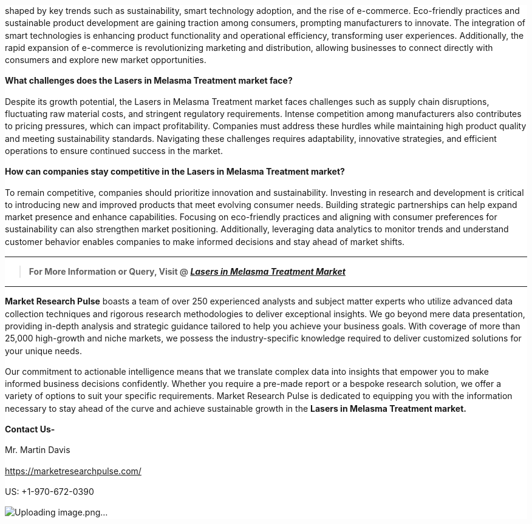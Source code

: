 shaped by key trends such as sustainability, smart technology adoption, and the rise of e-commerce. Eco-friendly practices and sustainable product development are gaining traction among consumers, prompting manufacturers to innovate. The integration of smart technologies is enhancing product functionality and operational efficiency, transforming user experiences. Additionally, the rapid expansion of e-commerce is revolutionizing marketing and distribution, allowing businesses to connect directly with consumers and explore new market opportunities.</p><p><strong>What challenges does the Lasers in Melasma Treatment market face?</strong></p><p>Despite its growth potential, the Lasers in Melasma Treatment market faces challenges such as supply chain disruptions, fluctuating raw material costs, and stringent regulatory requirements. Intense competition among manufacturers also contributes to pricing pressures, which can impact profitability. Companies must address these hurdles while maintaining high product quality and meeting sustainability standards. Navigating these challenges requires adaptability, innovative strategies, and efficient operations to ensure continued success in the market.</p><p><strong>How can companies stay competitive in the Lasers in Melasma Treatment market?</strong></p><p>To remain competitive, companies should prioritize innovation and sustainability. Investing in research and development is critical to introducing new and improved products that meet evolving consumer needs. Building strategic partnerships can help expand market presence and enhance capabilities. Focusing on eco-friendly practices and aligning with consumer preferences for sustainability can also strengthen market positioning. Additionally, leveraging data analytics to monitor trends and understand customer behavior enables companies to make informed decisions and stay ahead of market shifts.</p><hr /><blockquote><p><strong>For More Information or Query, Visit @&nbsp;<em><a href="https://marketresearchpulse.com/report/147449/lasers-in-melasma-treatment-market?utm_source=Linkedin&utm_medium=029">Lasers in Melasma Treatment Market</a></em></strong></p></blockquote><hr /><p><strong>Market Research Pulse</strong> boasts a team of over 250 experienced analysts and subject matter experts who utilize advanced data collection techniques and rigorous research methodologies to deliver exceptional insights. We go beyond mere data presentation, providing in-depth analysis and strategic guidance tailored to help you achieve your business goals. With coverage of more than 25,000 high-growth and niche markets, we possess the industry-specific knowledge required to deliver customized solutions for your unique needs.</p><p>Our commitment to actionable intelligence means that we translate complex data into insights that empower you to make informed business decisions confidently. Whether you require a pre-made report or a bespoke research solution, we offer a variety of options to suit your specific requirements. Market Research Pulse is dedicated to equipping you with the information necessary to stay ahead of the curve and achieve sustainable growth in the <strong>Lasers in Melasma Treatment market.</strong></p><p><strong>Contact Us-</strong></p><p>Mr. Martin Davis</p><p>https://marketresearchpulse.com/</p><p>US: +1-970-672-0390</p>
![Uploading image.png…]()
